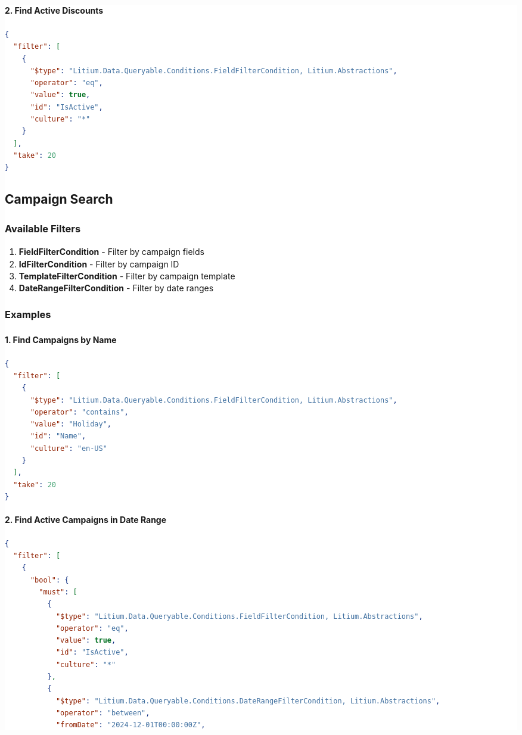 #### 2. Find Active Discounts

```json
{
  "filter": [
    {
      "$type": "Litium.Data.Queryable.Conditions.FieldFilterCondition, Litium.Abstractions",
      "operator": "eq",
      "value": true,
      "id": "IsActive",
      "culture": "*"
    }
  ],
  "take": 20
}
```

## Campaign Search

### Available Filters

1. **FieldFilterCondition** - Filter by campaign fields
2. **IdFilterCondition** - Filter by campaign ID
3. **TemplateFilterCondition** - Filter by campaign template
4. **DateRangeFilterCondition** - Filter by date ranges

### Examples

#### 1. Find Campaigns by Name

```json
{
  "filter": [
    {
      "$type": "Litium.Data.Queryable.Conditions.FieldFilterCondition, Litium.Abstractions",
      "operator": "contains",
      "value": "Holiday",
      "id": "Name",
      "culture": "en-US"
    }
  ],
  "take": 20
}
```

#### 2. Find Active Campaigns in Date Range

```json
{
  "filter": [
    {
      "bool": {
        "must": [
          {
            "$type": "Litium.Data.Queryable.Conditions.FieldFilterCondition, Litium.Abstractions",
            "operator": "eq",
            "value": true,
            "id": "IsActive",
            "culture": "*"
          },
          {
            "$type": "Litium.Data.Queryable.Conditions.DateRangeFilterCondition, Litium.Abstractions",
            "operator": "between",
            "fromDate": "2024-12-01T00:00:00Z",
```